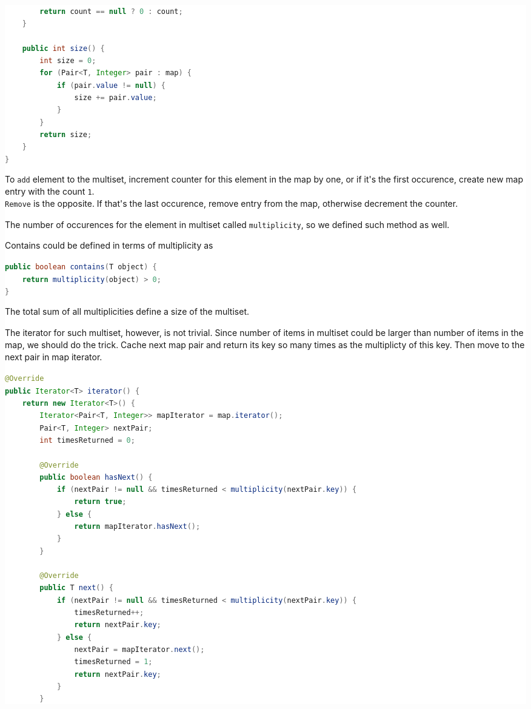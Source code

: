 ``` java
        return count == null ? 0 : count;
    }

    public int size() {
        int size = 0;
        for (Pair<T, Integer> pair : map) {
            if (pair.value != null) {
                size += pair.value;
            }
        }
        return size;
    }
}
```

To `add` element to the multiset, increment counter for this element in the map by one,
or if it's the first occurence, create new map entry with the count `1`.  
`Remove` is the opposite. If that's the last occurence, remove entry from the map, otherwise decrement the counter.

The number of occurences for the element in multiset called `multiplicity`, so we defined such method as well.

Contains could be defined in terms of multiplicity as

``` java
public boolean contains(T object) {
    return multiplicity(object) > 0;
}
```

The total sum of all multiplicities define a size of the multiset.

The iterator for such multiset, however, is not trivial.
Since number of items in multiset could be larger than number of items in the map, we should do the trick.
Cache next map pair and return its key so many times as the multiplicty of this key. Then move to the next pair in map iterator.

``` java
@Override
public Iterator<T> iterator() {
    return new Iterator<T>() {
        Iterator<Pair<T, Integer>> mapIterator = map.iterator();
        Pair<T, Integer> nextPair;
        int timesReturned = 0;

        @Override
        public boolean hasNext() {
            if (nextPair != null && timesReturned < multiplicity(nextPair.key)) {
                return true;
            } else {
                return mapIterator.hasNext();
            }
        }

        @Override
        public T next() {
            if (nextPair != null && timesReturned < multiplicity(nextPair.key)) {
                timesReturned++;
                return nextPair.key;
            } else {
                nextPair = mapIterator.next();
                timesReturned = 1;
                return nextPair.key;
            }
        }
```